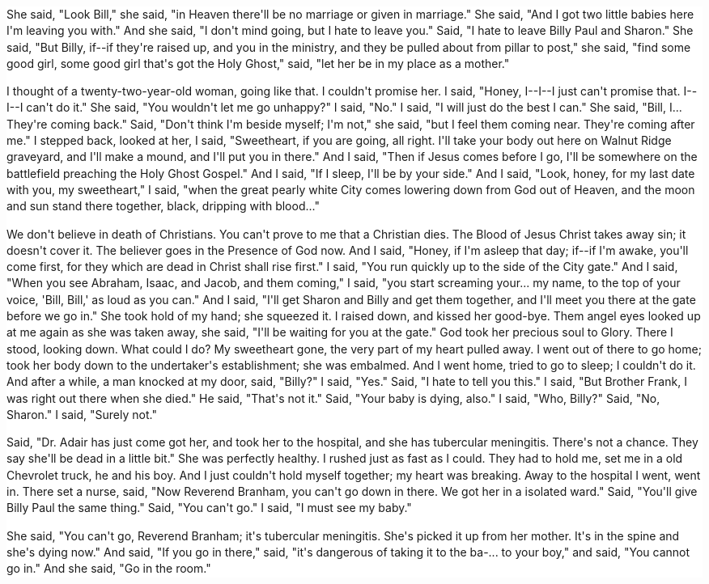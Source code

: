 She said, "Look Bill," she said, "in Heaven there'll be no marriage or given in marriage." She said, "And I got two little babies here I'm leaving you with." And she said, "I don't mind going, but I hate to leave you." Said, "I hate to leave Billy Paul and Sharon." She said, "But Billy, if--if they're raised up, and you in the ministry, and they be pulled about from pillar to post," she said, "find some good girl, some good girl that's got the Holy Ghost," said, "let her be in my place as a mother."
</p> 
<p>
I thought of a twenty-two-year-old woman, going like that. I couldn't promise her. I said, "Honey, I--I--I just can't promise that. I--I--I can't do it."
She said, "You wouldn't let me go unhappy?"
I said, "No." I said, "I will just do the best I can."
She said, "Bill, I... They're coming back." Said, "Don't think I'm beside myself; I'm not," she said, "but I feel them coming near. They're coming after me."
I stepped back, looked at her, I said, "Sweetheart, if you are going, all right. I'll take your body out here on Walnut Ridge graveyard, and I'll make a mound, and I'll put you in there." And I said, "Then if Jesus comes before I go, I'll be somewhere on the battlefield preaching the Holy Ghost Gospel." And I said, "If I sleep, I'll be by your side." And I said, "Look, honey, for my last date with you, my sweetheart," I said, "when the great pearly white City comes lowering down from God out of Heaven, and the moon and sun stand there together, black, dripping with blood..."
</p> 
<p>
We don't believe in death of Christians. You can't prove to me that a Christian dies. The Blood of Jesus Christ takes away sin; it doesn't cover it. The believer goes in the Presence of God now.
And I said, "Honey, if I'm asleep that day; if--if I'm awake, you'll come first, for they which are dead in Christ shall rise first." I said, "You run quickly up to the side of the City gate." And I said, "When you see Abraham, Isaac, and Jacob, and them coming," I said, "you start screaming your... my name, to the top of your voice, 'Bill, Bill,' as loud as you can." And I said, "I'll get Sharon and Billy and get them together, and I'll meet you there at the gate before we go in."
She took hold of my hand; she squeezed it. I raised down, and kissed her good-bye. Them angel eyes looked up at me again as she was taken away, she said, "I'll be waiting for you at the gate."
God took her precious soul to Glory. There I stood, looking down. What could I do? My sweetheart gone, the very part of my heart pulled away. I went out of there to go home; took her body down to the undertaker's establishment; she was embalmed. And I went home, tried to go to sleep; I couldn't do it.
And after a while, a man knocked at my door, said, "Billy?"
I said, "Yes."
Said, "I hate to tell you this."
I said, "But Brother Frank, I was right out there when she died."
He said, "That's not it." Said, "Your baby is dying, also."
I said, "Who, Billy?"
Said, "No, Sharon."
I said, "Surely not."
</p>
<p>
Said, "Dr. Adair has just come got her, and took her to the hospital, and she has tubercular meningitis. There's not a chance. They say she'll be dead in a little bit."
She was perfectly healthy. I rushed just as fast as I could. They had to hold me, set me in a old Chevrolet truck, he and his boy. And I just couldn't hold myself together; my heart was breaking.
Away to the hospital I went, went in. There set a nurse, said, "Now Reverend Branham, you can't go down in there. We got her in a isolated ward." Said, "You'll give Billy Paul the same thing." Said, "You can't go."
I said, "I must see my baby."
</p> 
<p>
She said, "You can't go, Reverend Branham; it's tubercular meningitis. She's picked it up from her mother. It's in the spine and she's dying now." And said, "If you go in there," said, "it's dangerous of taking it to the ba-... to your boy," and said, "You cannot go in." And she said, "Go in the room."
